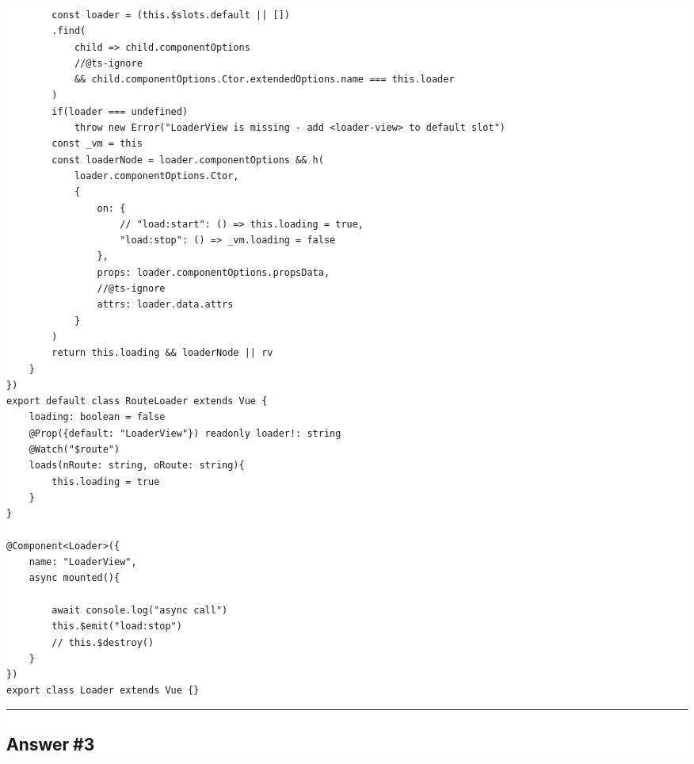 ```
        const loader = (this.$slots.default || [])
        .find(
            child => child.componentOptions
            //@ts-ignore 
            && child.componentOptions.Ctor.extendedOptions.name === this.loader
        )
        if(loader === undefined) 
            throw new Error("LoaderView is missing - add <loader-view> to default slot")
        const _vm = this 
        const loaderNode = loader.componentOptions && h(
            loader.componentOptions.Ctor,
            {
                on: {
                    // "load:start": () => this.loading = true,
                    "load:stop": () => _vm.loading = false
                },
                props: loader.componentOptions.propsData,
                //@ts-ignore
                attrs: loader.data.attrs
            }
        )
        return this.loading && loaderNode || rv
    }
})
export default class RouteLoader extends Vue {
    loading: boolean = false
    @Prop({default: "LoaderView"}) readonly loader!: string
    @Watch("$route")
    loads(nRoute: string, oRoute: string){
        this.loading = true
    }
}

@Component<Loader>({
    name: "LoaderView",
    async mounted(){

        await console.log("async call")
        this.$emit("load:stop")
        // this.$destroy()
    }
})
export class Loader extends Vue {}
```



------------
    
    
## Answer \#3
